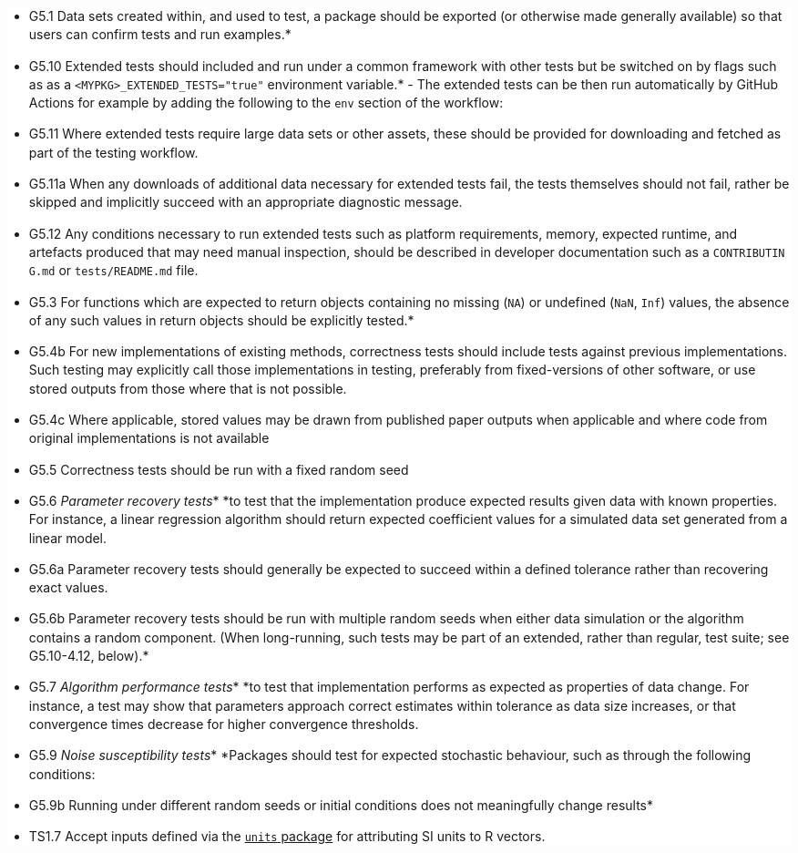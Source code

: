 - G5.1 Data sets created within, and used to test, a package should be exported (or otherwise made generally available) so that users can confirm tests and run examples.* 

- G5.10 Extended tests should included and run under a common framework with other tests but be switched on by flags such as as a `<MYPKG>_EXTENDED_TESTS="true"` environment variable.* - The extended tests can be then run automatically by GitHub Actions for example by adding the following to the `env` section of the workflow: 

- G5.11 Where extended tests require large data sets or other assets, these should be provided for downloading and fetched as part of the testing workflow.

- G5.11a When any downloads of additional data necessary for extended tests fail, the tests themselves should not fail, rather be skipped and implicitly succeed with an appropriate diagnostic message.

- G5.12 Any conditions necessary to run extended tests such as platform requirements, memory, expected runtime, and artefacts produced that may need manual inspection, should be described in developer documentation such as a `CONTRIBUTING.md` or `tests/README.md` file.

- G5.3 For functions which are expected to return objects containing no missing (`NA`) or undefined (`NaN`, `Inf`) values, the absence of any such values in return objects should be explicitly tested.* 

- G5.4b For new implementations of existing methods, correctness tests should include tests against previous implementations. Such testing may explicitly call those implementations in testing, preferably from fixed-versions of other software, or use stored outputs from those where that is not possible.

- G5.4c Where applicable, stored values may be drawn from published paper outputs when applicable and where code from original implementations is not available

- G5.5 Correctness tests should be run with a fixed random seed

- G5.6 *Parameter recovery tests** *to test that the implementation produce expected results given data with known properties. For instance, a linear regression algorithm should return expected coefficient values for a simulated data set generated from a linear model.

- G5.6a Parameter recovery tests should generally be expected to succeed within a defined tolerance rather than recovering exact values.

- G5.6b Parameter recovery tests should be run with multiple random seeds when either data simulation or the algorithm contains a random component. (When long-running, such tests may be part of an extended, rather than regular, test suite; see G5.10-4.12, below).* 

- G5.7 *Algorithm performance tests** *to test that implementation performs as expected as properties of data change. For instance, a test may show that parameters approach correct estimates within tolerance as data size increases, or that convergence times decrease for higher convergence thresholds.

- G5.9 *Noise susceptibility tests** *Packages should test for expected stochastic behaviour, such as through the following conditions:

- G5.9b Running under different random seeds or initial conditions does not meaningfully change results* 

- TS1.7 Accept inputs defined via the [`units` package](https://github.com/r-quantities/units/) for attributing SI units to R vectors.
